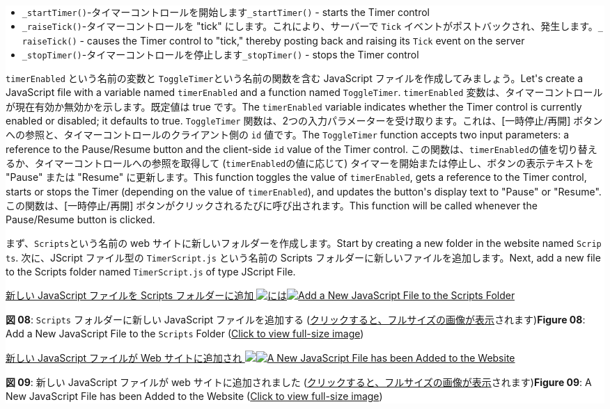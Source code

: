 - <span data-ttu-id="e0c14-237">`_startTimer()`-タイマーコントロールを開始します</span><span class="sxs-lookup"><span data-stu-id="e0c14-237">`_startTimer()` - starts the Timer control</span></span>
- <span data-ttu-id="e0c14-238">`_raiseTick()`-タイマーコントロールを "tick" にします。これにより、サーバーで `Tick` イベントがポストバックされ、発生します。</span><span class="sxs-lookup"><span data-stu-id="e0c14-238">`_raiseTick()` - causes the Timer control to "tick," thereby posting back and raising its `Tick` event on the server</span></span>
- <span data-ttu-id="e0c14-239">`_stopTimer()`-タイマーコントロールを停止します</span><span class="sxs-lookup"><span data-stu-id="e0c14-239">`_stopTimer()` - stops the Timer control</span></span>

<span data-ttu-id="e0c14-240">`timerEnabled` という名前の変数と `ToggleTimer`という名前の関数を含む JavaScript ファイルを作成してみましょう。</span><span class="sxs-lookup"><span data-stu-id="e0c14-240">Let's create a JavaScript file with a variable named `timerEnabled` and a function named `ToggleTimer`.</span></span> <span data-ttu-id="e0c14-241">`timerEnabled` 変数は、タイマーコントロールが現在有効か無効かを示します。既定値は true です。</span><span class="sxs-lookup"><span data-stu-id="e0c14-241">The `timerEnabled` variable indicates whether the Timer control is currently enabled or disabled; it defaults to true.</span></span> <span data-ttu-id="e0c14-242">`ToggleTimer` 関数は、2つの入力パラメーターを受け取ります。これは、[一時停止/再開] ボタンへの参照と、タイマーコントロールのクライアント側の `id` 値です。</span><span class="sxs-lookup"><span data-stu-id="e0c14-242">The `ToggleTimer` function accepts two input parameters: a reference to the Pause/Resume button and the client-side `id` value of the Timer control.</span></span> <span data-ttu-id="e0c14-243">この関数は、`timerEnabled`の値を切り替えるか、タイマーコントロールへの参照を取得して (`timerEnabled`の値に応じて) タイマーを開始または停止し、ボタンの表示テキストを "Pause" または "Resume" に更新します。</span><span class="sxs-lookup"><span data-stu-id="e0c14-243">This function toggles the value of `timerEnabled`, gets a reference to the Timer control, starts or stops the Timer (depending on the value of `timerEnabled`), and updates the button's display text to "Pause" or "Resume".</span></span> <span data-ttu-id="e0c14-244">この関数は、[一時停止/再開] ボタンがクリックされるたびに呼び出されます。</span><span class="sxs-lookup"><span data-stu-id="e0c14-244">This function will be called whenever the Pause/Resume button is clicked.</span></span>

<span data-ttu-id="e0c14-245">まず、`Scripts`という名前の web サイトに新しいフォルダーを作成します。</span><span class="sxs-lookup"><span data-stu-id="e0c14-245">Start by creating a new folder in the website named `Scripts`.</span></span> <span data-ttu-id="e0c14-246">次に、JScript ファイル型の `TimerScript.js` という名前の Scripts フォルダーに新しいファイルを追加します。</span><span class="sxs-lookup"><span data-stu-id="e0c14-246">Next, add a new file to the Scripts folder named `TimerScript.js` of type JScript File.</span></span>

<span data-ttu-id="e0c14-247">[新しい JavaScript ファイルを Scripts フォルダーに追加 ![には](master-pages-and-asp-net-ajax-cs/_static/image23.png)](master-pages-and-asp-net-ajax-cs/_static/image22.png)</span><span class="sxs-lookup"><span data-stu-id="e0c14-247">[![Add a New JavaScript File to the Scripts Folder](master-pages-and-asp-net-ajax-cs/_static/image23.png)](master-pages-and-asp-net-ajax-cs/_static/image22.png)</span></span>

<span data-ttu-id="e0c14-248">**図 08**: `Scripts` フォルダーに新しい JavaScript ファイルを追加する ([クリックすると、フルサイズの画像が表示](master-pages-and-asp-net-ajax-cs/_static/image24.png)されます)</span><span class="sxs-lookup"><span data-stu-id="e0c14-248">**Figure 08**: Add a New JavaScript File to the `Scripts` Folder  ([Click to view full-size image](master-pages-and-asp-net-ajax-cs/_static/image24.png))</span></span>

<span data-ttu-id="e0c14-249">[新しい JavaScript ファイルが Web サイトに追加され ![](master-pages-and-asp-net-ajax-cs/_static/image26.png)](master-pages-and-asp-net-ajax-cs/_static/image25.png)</span><span class="sxs-lookup"><span data-stu-id="e0c14-249">[![A New JavaScript File has been Added to the Website](master-pages-and-asp-net-ajax-cs/_static/image26.png)](master-pages-and-asp-net-ajax-cs/_static/image25.png)</span></span>

<span data-ttu-id="e0c14-250">**図 09**: 新しい JavaScript ファイルが web サイトに追加されました ([クリックすると、フルサイズの画像が表示](master-pages-and-asp-net-ajax-cs/_static/image27.png)されます)</span><span class="sxs-lookup"><span data-stu-id="e0c14-250">**Figure 09**: A New JavaScript File has been Added to the Website ([Click to view full-size image](master-pages-and-asp-net-ajax-cs/_static/image27.png))</span></span>
